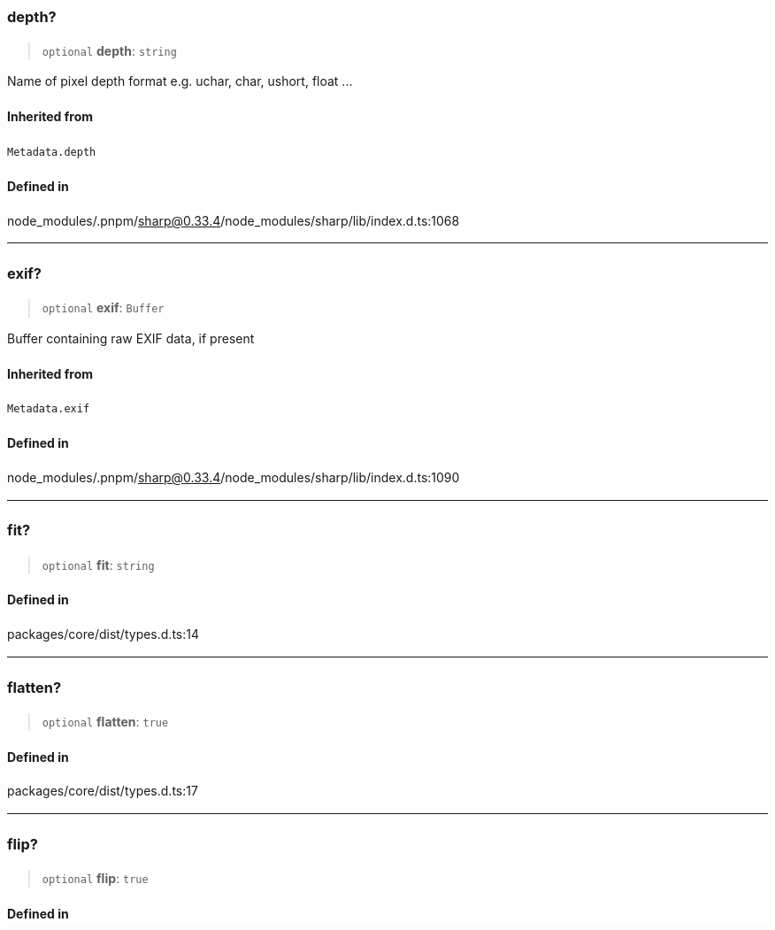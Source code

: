 ### depth?

> `optional` **depth**: `string`

Name of pixel depth format e.g. uchar, char, ushort, float ...

#### Inherited from

`Metadata.depth`

#### Defined in

node\_modules/.pnpm/sharp@0.33.4/node\_modules/sharp/lib/index.d.ts:1068

***

### exif?

> `optional` **exif**: `Buffer`

Buffer containing raw EXIF data, if present

#### Inherited from

`Metadata.exif`

#### Defined in

node\_modules/.pnpm/sharp@0.33.4/node\_modules/sharp/lib/index.d.ts:1090

***

### fit?

> `optional` **fit**: `string`

#### Defined in

packages/core/dist/types.d.ts:14

***

### flatten?

> `optional` **flatten**: `true`

#### Defined in

packages/core/dist/types.d.ts:17

***

### flip?

> `optional` **flip**: `true`

#### Defined in
